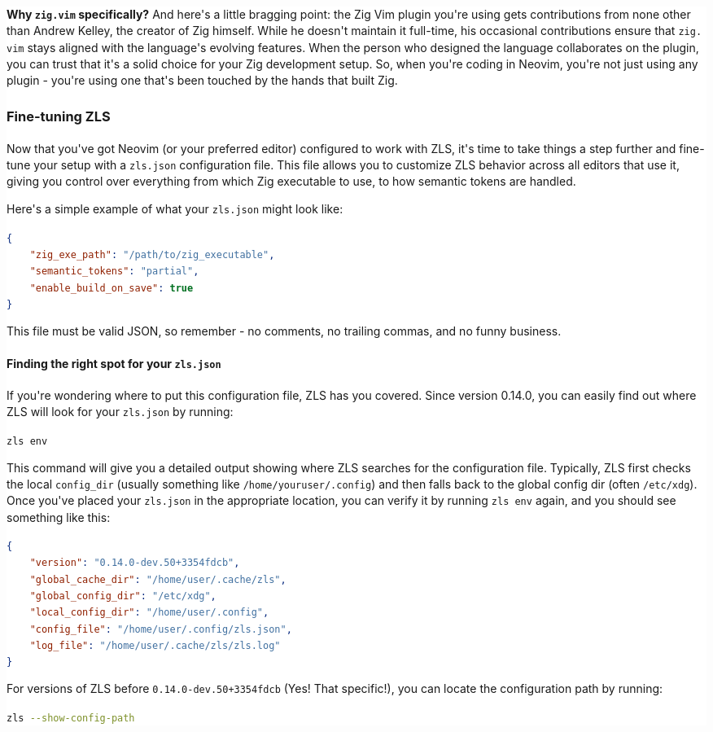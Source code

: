 **Why `zig.vim` specifically?** 
And here's a little bragging point: the Zig Vim plugin you're using gets contributions from none other than Andrew Kelley, the creator of Zig himself. While he doesn't maintain it full-time, his occasional contributions ensure that `zig.vim` stays aligned with the language's evolving features. When the person who designed the language collaborates on the plugin, you can trust that it's a solid choice for your Zig development setup. So, when you're coding in Neovim, you're not just using any plugin - you're using one that's been touched by the hands that built Zig.

### Fine-tuning ZLS 

Now that you've got Neovim (or your preferred editor) configured to work with ZLS, it's time to take things a step further and fine-tune your setup with a `zls.json` configuration file. This file allows you to customize ZLS behavior across all editors that use it, giving you control over everything from which Zig executable to use, to how semantic tokens are handled.

Here's a simple example of what your `zls.json` might look like: 

```json
{
    "zig_exe_path": "/path/to/zig_executable",
    "semantic_tokens": "partial",
    "enable_build_on_save": true
}
```

This file must be valid JSON, so remember - no comments, no trailing commas, and no funny business.

#### Finding the right spot for your `zls.json` 

If you're wondering where to put this configuration file, ZLS has you covered. Since version 0.14.0, you can easily find out where ZLS will look for your `zls.json` by running: 

```bash
zls env
```

This command will give you a detailed output showing where ZLS searches for the configuration file. Typically, ZLS first checks the local `config_dir` (usually something like `/home/youruser/.config`) and then falls back to the global config dir (often `/etc/xdg`). Once you've placed your `zls.json` in the appropriate location, you can verify it by running `zls env` again, and you should see something like this: 

```json
{
    "version": "0.14.0-dev.50+3354fdcb",
    "global_cache_dir": "/home/user/.cache/zls",
    "global_config_dir": "/etc/xdg",
    "local_config_dir": "/home/user/.config",
    "config_file": "/home/user/.config/zls.json",
    "log_file": "/home/user/.cache/zls/zls.log"
}
```

For versions of ZLS before `0.14.0-dev.50+3354fdcb` (Yes! That specific!), you can locate the configuration path by running: 

```bash
zls --show-config-path
```
